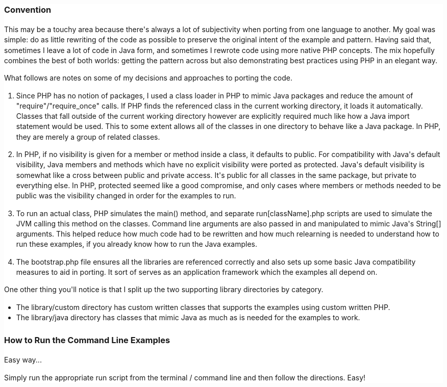 ### Convention

This may be a touchy area because there's always a lot of subjectivity when
porting from one language to another. My goal was simple: do as little rewriting
of the code as possible to preserve the original intent of the example and
pattern. Having said that, sometimes I leave a lot of code in Java form, and
sometimes I rewrote code using more native PHP concepts. The mix hopefully
combines the best of both worlds: getting the pattern across but also
demonstrating best practices using PHP in an elegant way.

What follows are notes on some of my decisions and approaches to porting the
code.

1. Since PHP has no notion of packages, I used a class loader in PHP to mimic
Java packages and reduce the amount of "require"/"require_once" calls. If PHP
finds the referenced class in the current working directory, it loads it
automatically. Classes that fall outside of the current working directory
however are explicitly required much like how a Java import statement would be
used. This to some extent allows all of the classes in one directory to behave
like a Java package. In PHP, they are merely a group of related classes.

2. In PHP, if no visibility is given for a member or method inside a class, it
defaults to public. For compatibility with Java's default visibility, Java
members and methods which have no explicit visibility were ported as protected. 
Java's default visibility is somewhat like a cross between public and private
access. It's public for all classes in the same package, but private to
everything else. In PHP, protected seemed like a good compromise, and only
cases where members or methods needed to be public was the visibility changed in
order for the examples to run.

3. To run an actual class, PHP simulates the main() method, and separate
run[className].php scripts are used to simulate the JVM calling this method on
the classes. Command line arguments are also passed in and manipulated to mimic
Java's String[] arguments. This helped reduce how much code had to be rewritten
and how much relearning is needed to understand how to run these examples, if
you already know how to run the Java examples.

4. The bootstrap.php file ensures all the libraries are referenced correctly and
also sets up some basic Java compatibility measures to aid in porting. It
sort of serves as an application framework which the examples all depend on.

One other thing you'll notice is that I split up the two supporting library
directories by category.

- The library/custom directory has custom written classes that supports the
  examples using custom written PHP.
- The library/java directory has classes that mimic Java as much as is needed
  for the examples to work.

### How to Run the Command Line Examples

Easy way...

Simply run the appropriate run script from the terminal / command line and
then follow the directions. Easy!
